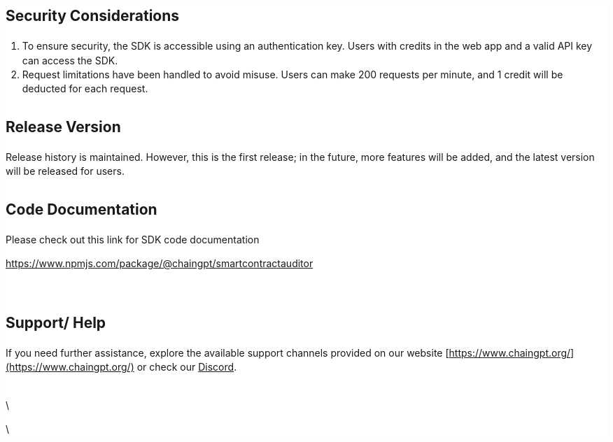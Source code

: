 ## Security Considerations

1. To ensure security, the SDK is accessible using an authentication key. Users with credits in the web app and a valid API key can access the SDK.
2. Request limitations have been handled to avoid misuse. Users can make 200 requests per minute, and 1 credit will be deducted for each request.&#x20;

## Release Version&#x20;

Release history is maintained. However, this is the first release; in the future, more features will be added, and the latest version will be released for users.&#x20;

## Code Documentation&#x20;

Please check out this link for SDK code documentation&#x20;

https://www.npmjs.com/package/@chaingpt/smartcontractauditor

\
Support/ Help&#x20;
-------------------

If you need further assistance, explore the available support channels provided on our website [https://www.chaingpt.org/](https://www.chaingpt.org/) or check our [Discord](https://discord.com/invite/sv2NfqSgVW).&#x20;

\
\


\
